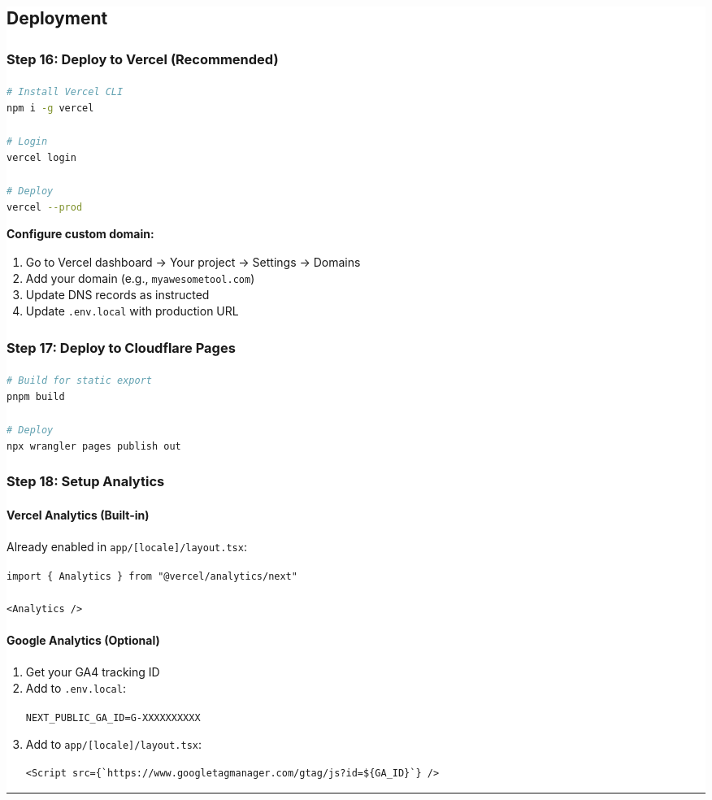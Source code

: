 
## Deployment

### Step 16: Deploy to Vercel (Recommended)

```bash
# Install Vercel CLI
npm i -g vercel

# Login
vercel login

# Deploy
vercel --prod
```

**Configure custom domain:**
1. Go to Vercel dashboard → Your project → Settings → Domains
2. Add your domain (e.g., `myawesometool.com`)
3. Update DNS records as instructed
4. Update `.env.local` with production URL

### Step 17: Deploy to Cloudflare Pages

```bash
# Build for static export
pnpm build

# Deploy
npx wrangler pages publish out
```

### Step 18: Setup Analytics

#### Vercel Analytics (Built-in)
Already enabled in `app/[locale]/layout.tsx`:

```tsx
import { Analytics } from "@vercel/analytics/next"

<Analytics />
```

#### Google Analytics (Optional)

1. Get your GA4 tracking ID
2. Add to `.env.local`:
   ```
   NEXT_PUBLIC_GA_ID=G-XXXXXXXXXX
   ```
3. Add to `app/[locale]/layout.tsx`:
   ```tsx
   <Script src={`https://www.googletagmanager.com/gtag/js?id=${GA_ID}`} />
   ```

---